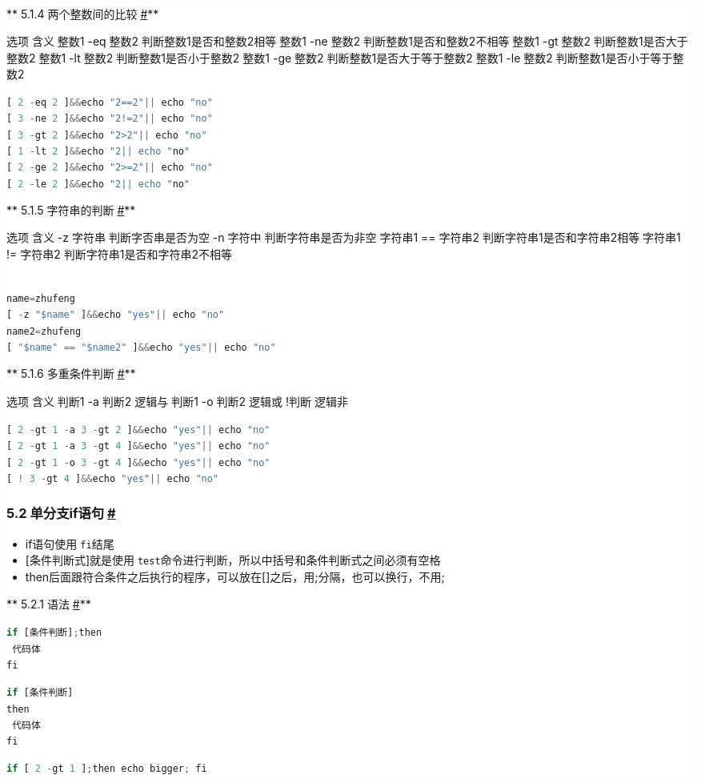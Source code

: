 **  5.1.4 两个整数间的比较 [#](#t82514-两个整数间的比较)**

选项 含义 整数1 -eq 整数2 判断整数1是否和整数2相等 整数1 -ne 整数2 判断整数1是否和整数2不相等 整数1 -gt 整数2 判断整数1是否大于整数2 整数1 -lt 整数2 判断整数1是否小于整数2 整数1 -ge 整数2 判断整数1是否大于等于整数2 整数1 -le 整数2 判断整数1是否小于等于整数2

```js
[ 2 -eq 2 ]&&echo "2==2"|| echo "no"
[ 3 -ne 2 ]&&echo "2!=2"|| echo "no"
[ 3 -gt 2 ]&&echo "2>2"|| echo "no"
[ 1 -lt 2 ]&&echo "2|| echo "no"
[ 2 -ge 2 ]&&echo "2>=2"|| echo "no"
[ 2 -le 2 ]&&echo "2|| echo "no"
```

**  5.1.5 字符串的判断 [#](#t83515-字符串的判断)**

选项 含义 -z 字符串 判断字否串是否为空 -n 字符中 判断字符串是否为非空 字符串1 == 字符串2 判断字符串1是否和字符串2相等 字符串1 != 字符串2 判断字符串1是否和字符串2不相等

```js

name=zhufeng
[ -z "$name" ]&&echo "yes"|| echo "no"
name2=zhufeng
[ "$name" == "$name2" ]&&echo "yes"|| echo "no"
```

**  5.1.6 多重条件判断 [#](#t84516-多重条件判断)**

选项 含义 判断1 -a 判断2 逻辑与 判断1 -o 判断2 逻辑或 !判断 逻辑非

```js
[ 2 -gt 1 -a 3 -gt 2 ]&&echo "yes"|| echo "no"
[ 2 -gt 1 -a 3 -gt 4 ]&&echo "yes"|| echo "no"
[ 2 -gt 1 -o 3 -gt 4 ]&&echo "yes"|| echo "no"
[ ! 3 -gt 4 ]&&echo "yes"|| echo "no"
```

### 5.2 单分支if语句 [#](#t8552-单分支if语句)

* if语句使用 `fi`结尾
* [条件判断式]就是使用 `test`命令进行判断，所以中括号和条件判断式之间必须有空格
* then后面跟符合条件之后执行的程序，可以放在[]之后，用;分隔，也可以换行，不用;

**  5.2.1 语法 [#](#t86521-语法)**

```js
if [条件判断];then
 代码体
fi
```

```js
if [条件判断]
then
 代码体
fi
```

```js
if [ 2 -gt 1 ];then echo bigger; fi
```
